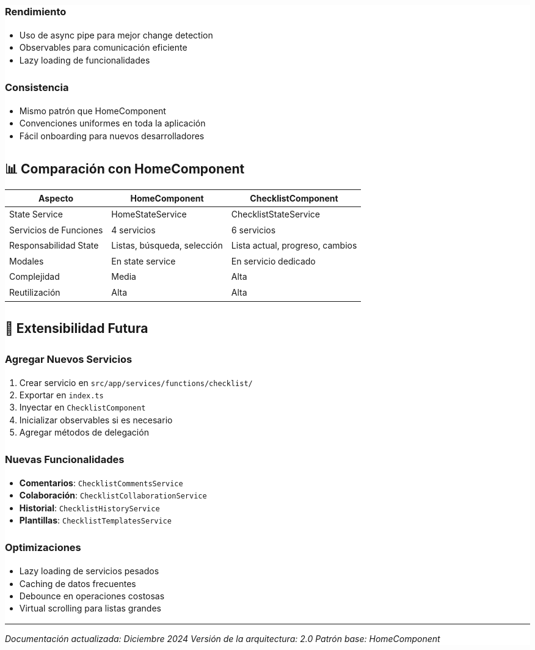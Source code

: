 ### Rendimiento

- Uso de async pipe para mejor change detection
- Observables para comunicación eficiente
- Lazy loading de funcionalidades

### Consistencia

- Mismo patrón que HomeComponent
- Convenciones uniformes en toda la aplicación
- Fácil onboarding para nuevos desarrolladores

## 📊 Comparación con HomeComponent

| Aspecto                | HomeComponent               | ChecklistComponent              |
| ---------------------- | --------------------------- | ------------------------------- |
| State Service          | HomeStateService            | ChecklistStateService           |
| Servicios de Funciones | 4 servicios                 | 6 servicios                     |
| Responsabilidad State  | Listas, búsqueda, selección | Lista actual, progreso, cambios |
| Modales                | En state service            | En servicio dedicado            |
| Complejidad            | Media                       | Alta                            |
| Reutilización          | Alta                        | Alta                            |

## 🔮 Extensibilidad Futura

### Agregar Nuevos Servicios

1. Crear servicio en `src/app/services/functions/checklist/`
2. Exportar en `index.ts`
3. Inyectar en `ChecklistComponent`
4. Inicializar observables si es necesario
5. Agregar métodos de delegación

### Nuevas Funcionalidades

- **Comentarios**: `ChecklistCommentsService`
- **Colaboración**: `ChecklistCollaborationService`
- **Historial**: `ChecklistHistoryService`
- **Plantillas**: `ChecklistTemplatesService`

### Optimizaciones

- Lazy loading de servicios pesados
- Caching de datos frecuentes
- Debounce en operaciones costosas
- Virtual scrolling para listas grandes

---

_Documentación actualizada: Diciembre 2024_
_Versión de la arquitectura: 2.0_
_Patrón base: HomeComponent_
